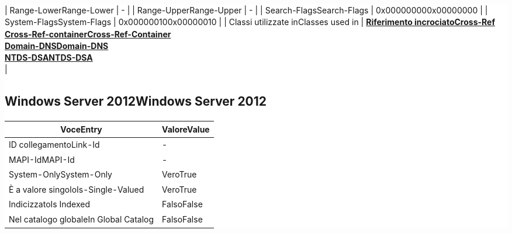 | <span data-ttu-id="b913e-251">Range-Lower</span><span class="sxs-lookup"><span data-stu-id="b913e-251">Range-Lower</span></span>            | \-                                                                                                                                                                                             |
| <span data-ttu-id="b913e-252">Range-Upper</span><span class="sxs-lookup"><span data-stu-id="b913e-252">Range-Upper</span></span>            | \-                                                                                                                                                                                             |
| <span data-ttu-id="b913e-253">Search-Flags</span><span class="sxs-lookup"><span data-stu-id="b913e-253">Search-Flags</span></span>           | <span data-ttu-id="b913e-254">0x00000000</span><span class="sxs-lookup"><span data-stu-id="b913e-254">0x00000000</span></span>                                                                                                                                                                                     |
| <span data-ttu-id="b913e-255">System-Flags</span><span class="sxs-lookup"><span data-stu-id="b913e-255">System-Flags</span></span>           | <span data-ttu-id="b913e-256">0x00000010</span><span class="sxs-lookup"><span data-stu-id="b913e-256">0x00000010</span></span>                                                                                                                                                                                     |
| <span data-ttu-id="b913e-257">Classi utilizzate in</span><span class="sxs-lookup"><span data-stu-id="b913e-257">Classes used in</span></span>        | [<span data-ttu-id="b913e-258">**Riferimento incrociato**</span><span class="sxs-lookup"><span data-stu-id="b913e-258">**Cross-Ref**</span></span>](c-crossref.md)<br/> [<span data-ttu-id="b913e-259">**Cross-Ref-container**</span><span class="sxs-lookup"><span data-stu-id="b913e-259">**Cross-Ref-Container**</span></span>](c-crossrefcontainer.md)<br/> [<span data-ttu-id="b913e-260">**Domain-DNS**</span><span class="sxs-lookup"><span data-stu-id="b913e-260">**Domain-DNS**</span></span>](c-domaindns.md)<br/> [<span data-ttu-id="b913e-261">**NTDS-DSA**</span><span class="sxs-lookup"><span data-stu-id="b913e-261">**NTDS-DSA**</span></span>](c-ntdsdsa.md)<br/> |



## <a name="windows-server-2012"></a><span data-ttu-id="b913e-262">Windows Server 2012</span><span class="sxs-lookup"><span data-stu-id="b913e-262">Windows Server 2012</span></span>



| <span data-ttu-id="b913e-263">Voce</span><span class="sxs-lookup"><span data-stu-id="b913e-263">Entry</span></span> | <span data-ttu-id="b913e-264">Valore</span><span class="sxs-lookup"><span data-stu-id="b913e-264">Value</span></span> |
|------------------------|------------------------------------------------------------------------------------------------------------------------------------------------------------------------------------------------|
| <span data-ttu-id="b913e-265">ID collegamento</span><span class="sxs-lookup"><span data-stu-id="b913e-265">Link-Id</span></span>                | \-                                                                                                                                                                                             |
| <span data-ttu-id="b913e-266">MAPI-Id</span><span class="sxs-lookup"><span data-stu-id="b913e-266">MAPI-Id</span></span>                | \-                                                                                                                                                                                             |
| <span data-ttu-id="b913e-267">System-Only</span><span class="sxs-lookup"><span data-stu-id="b913e-267">System-Only</span></span>            | <span data-ttu-id="b913e-268">Vero</span><span class="sxs-lookup"><span data-stu-id="b913e-268">True</span></span>                                                                                                                                                                                           |
| <span data-ttu-id="b913e-269">È a valore singolo</span><span class="sxs-lookup"><span data-stu-id="b913e-269">Is-Single-Valued</span></span>       | <span data-ttu-id="b913e-270">Vero</span><span class="sxs-lookup"><span data-stu-id="b913e-270">True</span></span>                                                                                                                                                                                           |
| <span data-ttu-id="b913e-271">Indicizzato</span><span class="sxs-lookup"><span data-stu-id="b913e-271">Is Indexed</span></span>             | <span data-ttu-id="b913e-272">Falso</span><span class="sxs-lookup"><span data-stu-id="b913e-272">False</span></span>                                                                                                                                                                                          |
| <span data-ttu-id="b913e-273">Nel catalogo globale</span><span class="sxs-lookup"><span data-stu-id="b913e-273">In Global Catalog</span></span>      | <span data-ttu-id="b913e-274">Falso</span><span class="sxs-lookup"><span data-stu-id="b913e-274">False</span></span>                                                                                                                                                                                          |